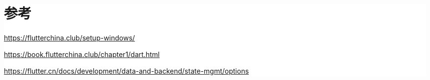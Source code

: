 # 参考

https://flutterchina.club/setup-windows/

https://book.flutterchina.club/chapter1/dart.html

https://flutter.cn/docs/development/data-and-backend/state-mgmt/options